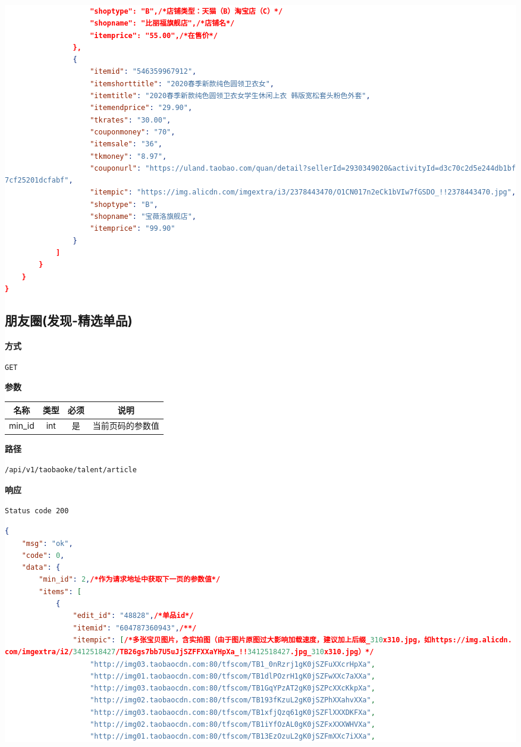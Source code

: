 ```json
                    "shoptype": "B",/*店铺类型：天猫（B）淘宝店（C）*/
                    "shopname": "比丽福旗舰店",/*店铺名*/
                    "itemprice": "55.00",/*在售价*/
                },
                {
                    "itemid": "546359967912",
                    "itemshorttitle": "2020春季新款纯色圆领卫衣女",
                    "itemtitle": "2020春季新款纯色圆领卫衣女学生休闲上衣 韩版宽松套头粉色外套",
                    "itemendprice": "29.90",
                    "tkrates": "30.00",
                    "couponmoney": "70",
                    "itemsale": "36",
                    "tkmoney": "8.97",
                    "couponurl": "https://uland.taobao.com/quan/detail?sellerId=2930349020&activityId=d3c70c2d5e244db1bf7cf25201dcfabf",
                    "itempic": "https://img.alicdn.com/imgextra/i3/2378443470/O1CN017n2eCk1bVIw7fGSDO_!!2378443470.jpg",
                    "shoptype": "B",
                    "shopname": "宝薇洛旗舰店",
                    "itemprice": "99.90"
                }
            ]
        }
    }
}
```

## 朋友圈(发现-精选单品)

**方式**

`GET`

**参数**

|  名称  | 类型 | 必须 |                         说明                         |
| :----: | :--: | :--: | :--------------------------------------------------: |
|  min_id  | int  |  是  | 当前页码的参数值 |

**路径**

`/api/v1/taobaoke/talent/article`

**响应**

`Status code 200`

```json
{
    "msg": "ok",
    "code": 0,
    "data": {
        "min_id": 2,/*作为请求地址中获取下一页的参数值*/
        "items": [
            {
                "edit_id": "48828",/*单品id*/
                "itemid": "604787360943",/**/
                "itempic": [/*多张宝贝图片，含实拍图（由于图片原图过大影响加载速度，建议加上后缀_310x310.jpg，如https://img.alicdn.com/imgextra/i2/3412518427/TB26gs7bb7U5uJjSZFFXXaYHpXa_!!3412518427.jpg_310x310.jpg）*/
                    "http://img03.taobaocdn.com:80/tfscom/TB1_0nRzrj1gK0jSZFuXXcrHpXa",
                    "http://img01.taobaocdn.com:80/tfscom/TB1dlPOzrH1gK0jSZFwXXc7aXXa",
                    "http://img03.taobaocdn.com:80/tfscom/TB1GqYPzAT2gK0jSZPcXXcKkpXa",
                    "http://img02.taobaocdn.com:80/tfscom/TB193fKzuL2gK0jSZPhXXahvXXa",
                    "http://img03.taobaocdn.com:80/tfscom/TB1xfjQzq61gK0jSZFlXXXDKFXa",
                    "http://img02.taobaocdn.com:80/tfscom/TB1iYfOzAL0gK0jSZFxXXXWHVXa",
                    "http://img01.taobaocdn.com:80/tfscom/TB13EzOzuL2gK0jSZFmXXc7iXXa",
```